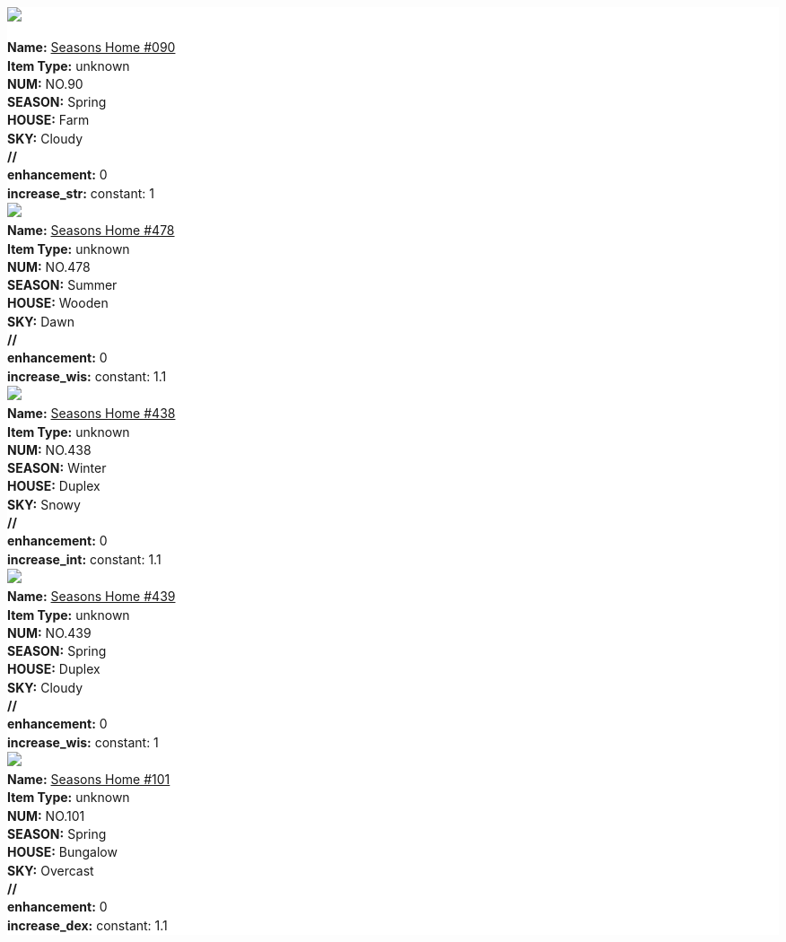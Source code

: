 <a href="https://mintgarden.io/nfts/nft1k8rpmqax6v5s5u5rphrn9kgucwvsht8y4nahm054lq2lnrenm8lqg0rhl7"><img loading="lazy" src="https://assets.mainnet.mintgarden.io/thumbnails/8162c6f8f27b2fd215507465174f8cdb681f96a77dafcbfe201e3bee1a97293d.webp"></a>
<div><strong>Name:</strong> <a href="https://mintgarden.io/nfts/nft1k8rpmqax6v5s5u5rphrn9kgucwvsht8y4nahm054lq2lnrenm8lqg0rhl7">Seasons Home #090</a></div>
<div><strong>Item Type:</strong> unknown</div>
<div><strong>NUM:</strong> NO.90</div>
<div><strong>SEASON:</strong> Spring</div>
<div><strong>HOUSE:</strong> Farm</div>
<div><strong>SKY:</strong> Cloudy</div>
<div><strong>//</strong></div><div><strong>enhancement:</strong> 0</div>
<div><strong>increase_str:</strong> constant: 1</div>
</div>
<div class="item_thumbnail">
<a href="https://mintgarden.io/nfts/nft1urr663lvk3lf06etyjz7agrqdaem580u3q3xnpegxj6m5nfnxn3qdvqgpn"><img loading="lazy" src="https://assets.mainnet.mintgarden.io/thumbnails/3f4b4d6a48dd378839276ec80015b3edf9c4a53a3697dba8885c64ef8e40ffe1.webp"></a>
<div><strong>Name:</strong> <a href="https://mintgarden.io/nfts/nft1urr663lvk3lf06etyjz7agrqdaem580u3q3xnpegxj6m5nfnxn3qdvqgpn">Seasons Home #478</a></div>
<div><strong>Item Type:</strong> unknown</div>
<div><strong>NUM:</strong> NO.478</div>
<div><strong>SEASON:</strong> Summer</div>
<div><strong>HOUSE:</strong> Wooden </div>
<div><strong>SKY:</strong> Dawn</div>
<div><strong>//</strong></div><div><strong>enhancement:</strong> 0</div>
<div><strong>increase_wis:</strong> constant: 1.1</div>
</div>
<div class="item_thumbnail">
<a href="https://mintgarden.io/nfts/nft19d670rg4pw4jj0t3kmnlvmlfpyx2m4eujs8hea6zsgu3rg45u37q9phpay"><img loading="lazy" src="https://assets.mainnet.mintgarden.io/thumbnails/50c32b74708e50090720fb19cedc9409677c3752edac0877663c04a024e501a3.webp"></a>
<div><strong>Name:</strong> <a href="https://mintgarden.io/nfts/nft19d670rg4pw4jj0t3kmnlvmlfpyx2m4eujs8hea6zsgu3rg45u37q9phpay">Seasons Home #438</a></div>
<div><strong>Item Type:</strong> unknown</div>
<div><strong>NUM:</strong> NO.438</div>
<div><strong>SEASON:</strong> Winter</div>
<div><strong>HOUSE:</strong> Duplex</div>
<div><strong>SKY:</strong> Snowy</div>
<div><strong>//</strong></div><div><strong>enhancement:</strong> 0</div>
<div><strong>increase_int:</strong> constant: 1.1</div>
</div>
<div class="item_thumbnail">
<a href="https://mintgarden.io/nfts/nft1hxgple8zk3a2nve750h9jsp92tsm8ru8t85a9c9kvhj22tpk9lvqjf76qg"><img loading="lazy" src="https://assets.mainnet.mintgarden.io/thumbnails/bb22cd32a529a0b80793626cc10a66342a0a2c6f88f142bbcdc3f52a8a6dffe6.webp"></a>
<div><strong>Name:</strong> <a href="https://mintgarden.io/nfts/nft1hxgple8zk3a2nve750h9jsp92tsm8ru8t85a9c9kvhj22tpk9lvqjf76qg">Seasons Home #439</a></div>
<div><strong>Item Type:</strong> unknown</div>
<div><strong>NUM:</strong> NO.439</div>
<div><strong>SEASON:</strong> Spring</div>
<div><strong>HOUSE:</strong> Duplex</div>
<div><strong>SKY:</strong> Cloudy</div>
<div><strong>//</strong></div><div><strong>enhancement:</strong> 0</div>
<div><strong>increase_wis:</strong> constant: 1</div>
</div>
<div class="item_thumbnail">
<a href="https://mintgarden.io/nfts/nft1me4fvwefp4laa7mmqrvkd390x4jraqt0xsyqp2ww5w0xrpkl63eslsq6u8"><img loading="lazy" src="https://assets.mainnet.mintgarden.io/thumbnails/8f825c7c1dc2b4ea80c0f3215fbc9b281e224a7185648ddc694fecccdb3e06fb.webp"></a>
<div><strong>Name:</strong> <a href="https://mintgarden.io/nfts/nft1me4fvwefp4laa7mmqrvkd390x4jraqt0xsyqp2ww5w0xrpkl63eslsq6u8">Seasons Home #101</a></div>
<div><strong>Item Type:</strong> unknown</div>
<div><strong>NUM:</strong> NO.101</div>
<div><strong>SEASON:</strong> Spring</div>
<div><strong>HOUSE:</strong> Bungalow</div>
<div><strong>SKY:</strong> Overcast</div>
<div><strong>//</strong></div><div><strong>enhancement:</strong> 0</div>
<div><strong>increase_dex:</strong> constant: 1.1</div>
</div>
<div class="item_thumbnail">